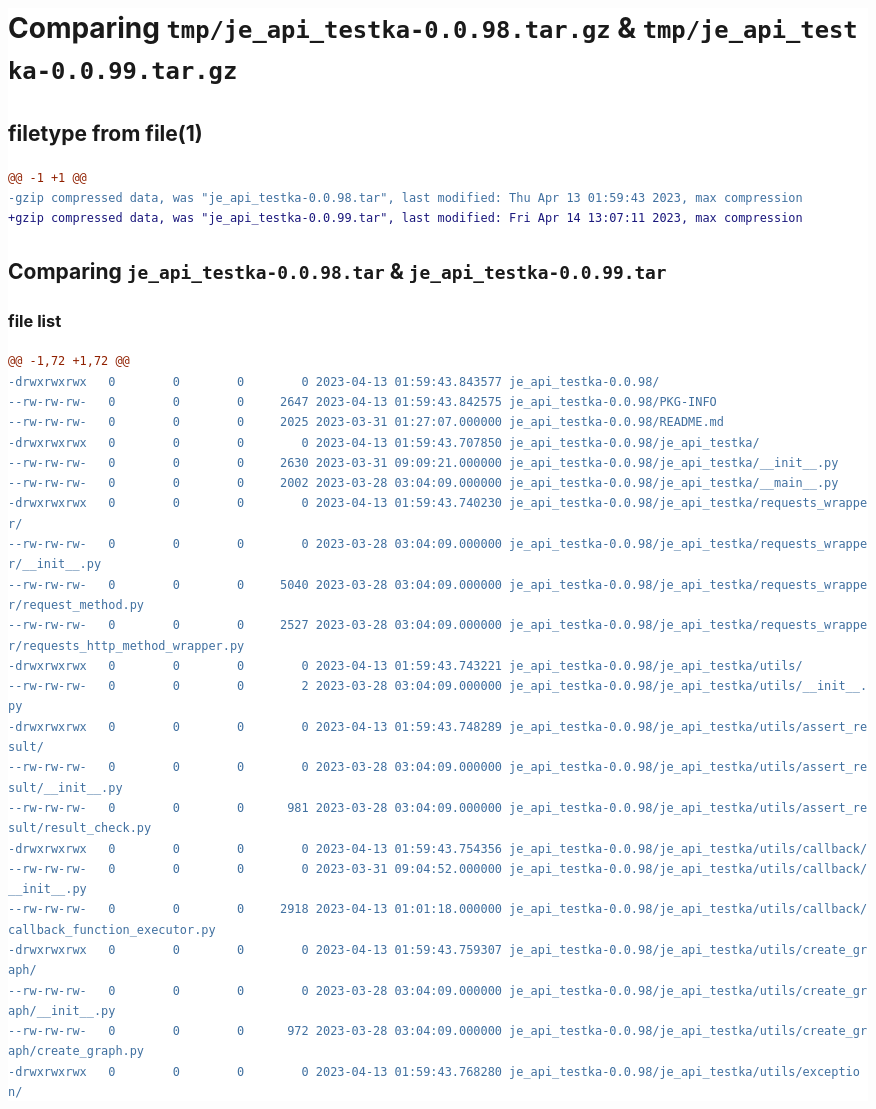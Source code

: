 # Comparing `tmp/je_api_testka-0.0.98.tar.gz` & `tmp/je_api_testka-0.0.99.tar.gz`

## filetype from file(1)

```diff
@@ -1 +1 @@
-gzip compressed data, was "je_api_testka-0.0.98.tar", last modified: Thu Apr 13 01:59:43 2023, max compression
+gzip compressed data, was "je_api_testka-0.0.99.tar", last modified: Fri Apr 14 13:07:11 2023, max compression
```

## Comparing `je_api_testka-0.0.98.tar` & `je_api_testka-0.0.99.tar`

### file list

```diff
@@ -1,72 +1,72 @@
-drwxrwxrwx   0        0        0        0 2023-04-13 01:59:43.843577 je_api_testka-0.0.98/
--rw-rw-rw-   0        0        0     2647 2023-04-13 01:59:43.842575 je_api_testka-0.0.98/PKG-INFO
--rw-rw-rw-   0        0        0     2025 2023-03-31 01:27:07.000000 je_api_testka-0.0.98/README.md
-drwxrwxrwx   0        0        0        0 2023-04-13 01:59:43.707850 je_api_testka-0.0.98/je_api_testka/
--rw-rw-rw-   0        0        0     2630 2023-03-31 09:09:21.000000 je_api_testka-0.0.98/je_api_testka/__init__.py
--rw-rw-rw-   0        0        0     2002 2023-03-28 03:04:09.000000 je_api_testka-0.0.98/je_api_testka/__main__.py
-drwxrwxrwx   0        0        0        0 2023-04-13 01:59:43.740230 je_api_testka-0.0.98/je_api_testka/requests_wrapper/
--rw-rw-rw-   0        0        0        0 2023-03-28 03:04:09.000000 je_api_testka-0.0.98/je_api_testka/requests_wrapper/__init__.py
--rw-rw-rw-   0        0        0     5040 2023-03-28 03:04:09.000000 je_api_testka-0.0.98/je_api_testka/requests_wrapper/request_method.py
--rw-rw-rw-   0        0        0     2527 2023-03-28 03:04:09.000000 je_api_testka-0.0.98/je_api_testka/requests_wrapper/requests_http_method_wrapper.py
-drwxrwxrwx   0        0        0        0 2023-04-13 01:59:43.743221 je_api_testka-0.0.98/je_api_testka/utils/
--rw-rw-rw-   0        0        0        2 2023-03-28 03:04:09.000000 je_api_testka-0.0.98/je_api_testka/utils/__init__.py
-drwxrwxrwx   0        0        0        0 2023-04-13 01:59:43.748289 je_api_testka-0.0.98/je_api_testka/utils/assert_result/
--rw-rw-rw-   0        0        0        0 2023-03-28 03:04:09.000000 je_api_testka-0.0.98/je_api_testka/utils/assert_result/__init__.py
--rw-rw-rw-   0        0        0      981 2023-03-28 03:04:09.000000 je_api_testka-0.0.98/je_api_testka/utils/assert_result/result_check.py
-drwxrwxrwx   0        0        0        0 2023-04-13 01:59:43.754356 je_api_testka-0.0.98/je_api_testka/utils/callback/
--rw-rw-rw-   0        0        0        0 2023-03-31 09:04:52.000000 je_api_testka-0.0.98/je_api_testka/utils/callback/__init__.py
--rw-rw-rw-   0        0        0     2918 2023-04-13 01:01:18.000000 je_api_testka-0.0.98/je_api_testka/utils/callback/callback_function_executor.py
-drwxrwxrwx   0        0        0        0 2023-04-13 01:59:43.759307 je_api_testka-0.0.98/je_api_testka/utils/create_graph/
--rw-rw-rw-   0        0        0        0 2023-03-28 03:04:09.000000 je_api_testka-0.0.98/je_api_testka/utils/create_graph/__init__.py
--rw-rw-rw-   0        0        0      972 2023-03-28 03:04:09.000000 je_api_testka-0.0.98/je_api_testka/utils/create_graph/create_graph.py
-drwxrwxrwx   0        0        0        0 2023-04-13 01:59:43.768280 je_api_testka-0.0.98/je_api_testka/utils/exception/
```